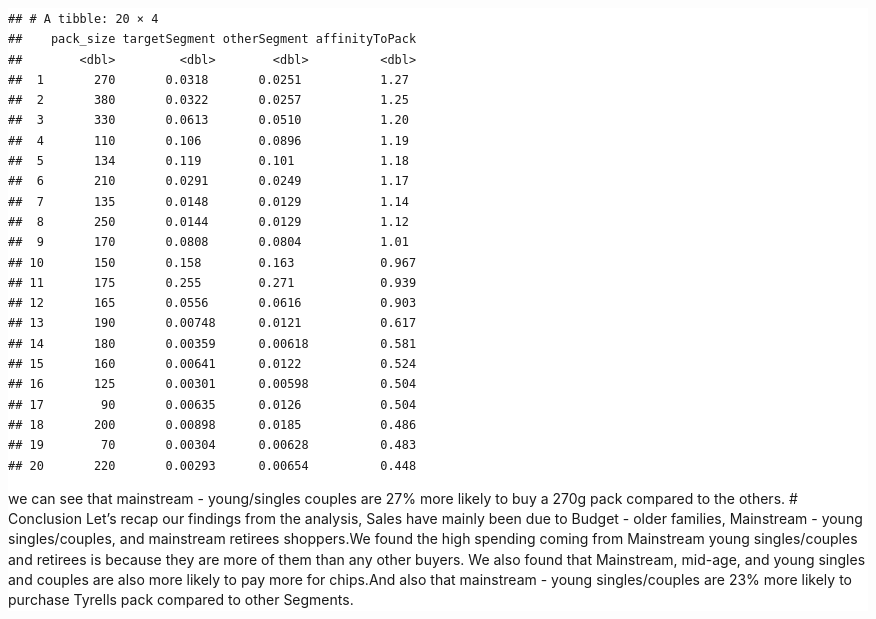     ## # A tibble: 20 × 4
    ##    pack_size targetSegment otherSegment affinityToPack
    ##        <dbl>         <dbl>        <dbl>          <dbl>
    ##  1       270       0.0318       0.0251           1.27 
    ##  2       380       0.0322       0.0257           1.25 
    ##  3       330       0.0613       0.0510           1.20 
    ##  4       110       0.106        0.0896           1.19 
    ##  5       134       0.119        0.101            1.18 
    ##  6       210       0.0291       0.0249           1.17 
    ##  7       135       0.0148       0.0129           1.14 
    ##  8       250       0.0144       0.0129           1.12 
    ##  9       170       0.0808       0.0804           1.01 
    ## 10       150       0.158        0.163            0.967
    ## 11       175       0.255        0.271            0.939
    ## 12       165       0.0556       0.0616           0.903
    ## 13       190       0.00748      0.0121           0.617
    ## 14       180       0.00359      0.00618          0.581
    ## 15       160       0.00641      0.0122           0.524
    ## 16       125       0.00301      0.00598          0.504
    ## 17        90       0.00635      0.0126           0.504
    ## 18       200       0.00898      0.0185           0.486
    ## 19        70       0.00304      0.00628          0.483
    ## 20       220       0.00293      0.00654          0.448

we can see that mainstream - young/singles couples are 27% more likely
to buy a 270g pack compared to the others. \# Conclusion Let’s recap our
findings from the analysis, Sales have mainly been due to Budget - older
families, Mainstream - young singles/couples, and mainstream retirees
shoppers.We found the high spending coming from Mainstream young
singles/couples and retirees is because they are more of them than any
other buyers. We also found that Mainstream, mid-age, and young singles
and couples are also more likely to pay more for chips.And also that
mainstream - young singles/couples are 23% more likely to purchase
Tyrells pack compared to other Segments.
